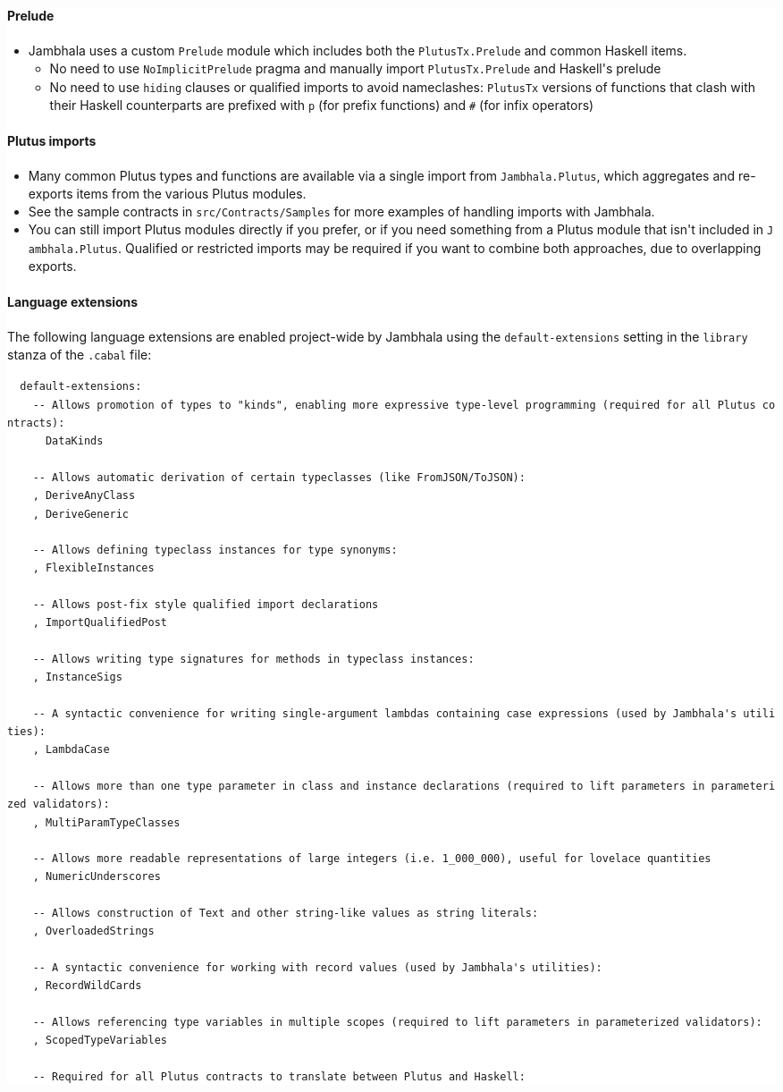 #### **Prelude**
  - Jambhala uses a custom `Prelude` module which includes both the `PlutusTx.Prelude` and common Haskell items.
    - No need to use `NoImplicitPrelude` pragma and manually import `PlutusTx.Prelude` and Haskell's prelude
    - No need to use `hiding` clauses or qualified imports to avoid nameclashes: `PlutusTx` versions of functions that clash with their Haskell counterparts are prefixed with `p` (for prefix functions) and `#` (for infix operators)

#### **Plutus imports**
  - Many common Plutus types and functions are available via a single import from `Jambhala.Plutus`, which aggregates and re-exports items from the various Plutus modules.
  - See the sample contracts in `src/Contracts/Samples` for more examples of handling imports with Jambhala.
  - You can still import Plutus modules directly if you prefer, or if you need something from a Plutus module that isn't included in `Jambhala.Plutus`. Qualified or restricted imports may be required if you want to combine both approaches, due to overlapping exports.

#### **Language extensions**
The following language extensions are enabled project-wide by Jambhala using the `default-extensions` setting in the `library` stanza of the `.cabal` file:
```
  default-extensions:
    -- Allows promotion of types to "kinds", enabling more expressive type-level programming (required for all Plutus contracts):
      DataKinds

    -- Allows automatic derivation of certain typeclasses (like FromJSON/ToJSON):
    , DeriveAnyClass
    , DeriveGeneric

    -- Allows defining typeclass instances for type synonyms:
    , FlexibleInstances

    -- Allows post-fix style qualified import declarations
    , ImportQualifiedPost

    -- Allows writing type signatures for methods in typeclass instances:
    , InstanceSigs
    
    -- A syntactic convenience for writing single-argument lambdas containing case expressions (used by Jambhala's utilities):
    , LambdaCase

    -- Allows more than one type parameter in class and instance declarations (required to lift parameters in parameterized validators):
    , MultiParamTypeClasses

    -- Allows more readable representations of large integers (i.e. 1_000_000), useful for lovelace quantities
    , NumericUnderscores

    -- Allows construction of Text and other string-like values as string literals:
    , OverloadedStrings

    -- A syntactic convenience for working with record values (used by Jambhala's utilities):
    , RecordWildCards

    -- Allows referencing type variables in multiple scopes (required to lift parameters in parameterized validators):
    , ScopedTypeVariables

    -- Required for all Plutus contracts to translate between Plutus and Haskell:
```